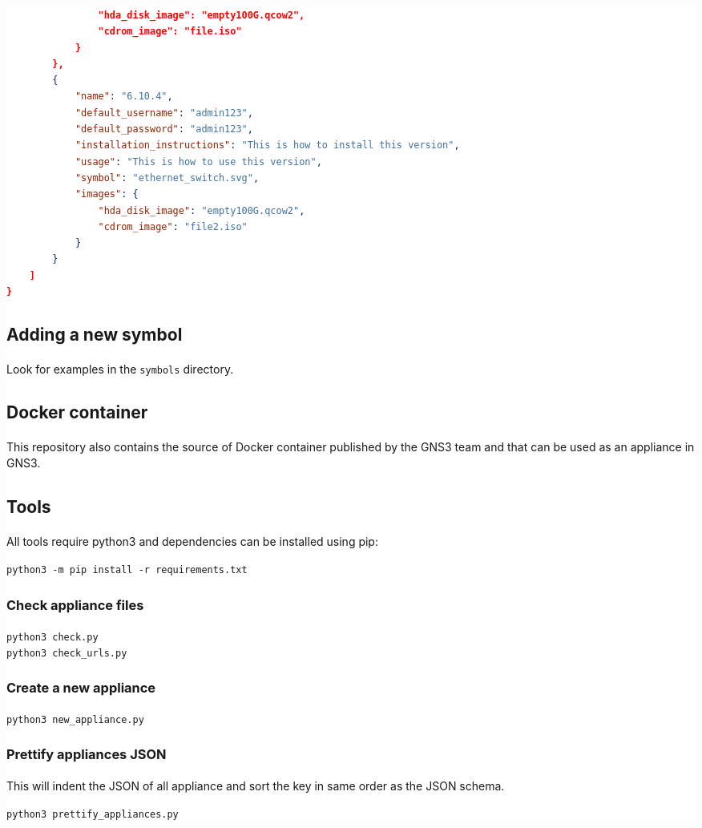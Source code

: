 ```json
                "hda_disk_image": "empty100G.qcow2",
                "cdrom_image": "file.iso"
            }
        },
        {
            "name": "6.10.4",
            "default_username": "admin123",
            "default_password": "admin123",
            "installation_instructions": "This is how to install this version",
            "usage": "This is how to use this version",
            "symbol": "ethernet_switch.svg",
            "images": {
                "hda_disk_image": "empty100G.qcow2",
                "cdrom_image": "file2.iso"
            }
        }
    ]
}
```

Adding a new symbol
-------------------

Look for examples in the `symbols` directory.

Docker container
----------------

This repository also contains the source of Docker container published by
the GNS3 team and that can be used as an appliance in GNS3.

Tools
-----

All tools require python3 and dependencies can be installed using pip:

``` {.bash}
python3 -m pip install -r requirements.txt
```

### Check appliance files

``` {.bash}
python3 check.py
python3 check_urls.py
```

### Create a new appliance

``` {.bash}
python3 new_appliance.py
```

### Prettify appliances JSON

This will indent the JSON of all appliance and sort the key in same
order as the JSON schema.

``` {.bash}
python3 prettify_appliances.py
```
